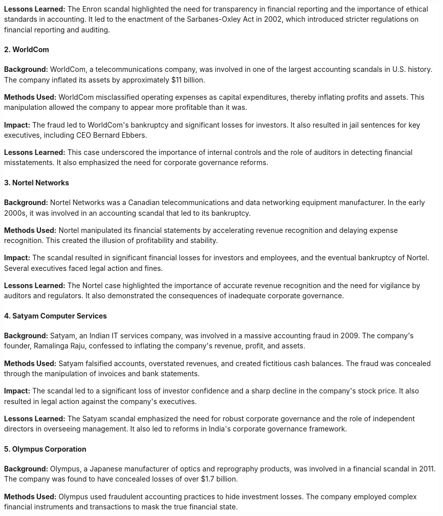 **Lessons Learned:** The Enron scandal highlighted the need for transparency in financial reporting and the importance of ethical standards in accounting. It led to the enactment of the Sarbanes-Oxley Act in 2002, which introduced stricter regulations on financial reporting and auditing.

#### 2. WorldCom

**Background:** WorldCom, a telecommunications company, was involved in one of the largest accounting scandals in U.S. history. The company inflated its assets by approximately $11 billion.

**Methods Used:** WorldCom misclassified operating expenses as capital expenditures, thereby inflating profits and assets. This manipulation allowed the company to appear more profitable than it was.

**Impact:** The fraud led to WorldCom's bankruptcy and significant losses for investors. It also resulted in jail sentences for key executives, including CEO Bernard Ebbers.

**Lessons Learned:** This case underscored the importance of internal controls and the role of auditors in detecting financial misstatements. It also emphasized the need for corporate governance reforms.

#### 3. Nortel Networks

**Background:** Nortel Networks was a Canadian telecommunications and data networking equipment manufacturer. In the early 2000s, it was involved in an accounting scandal that led to its bankruptcy.

**Methods Used:** Nortel manipulated its financial statements by accelerating revenue recognition and delaying expense recognition. This created the illusion of profitability and stability.

**Impact:** The scandal resulted in significant financial losses for investors and employees, and the eventual bankruptcy of Nortel. Several executives faced legal action and fines.

**Lessons Learned:** The Nortel case highlighted the importance of accurate revenue recognition and the need for vigilance by auditors and regulators. It also demonstrated the consequences of inadequate corporate governance.

#### 4. Satyam Computer Services

**Background:** Satyam, an Indian IT services company, was involved in a massive accounting fraud in 2009. The company's founder, Ramalinga Raju, confessed to inflating the company's revenue, profit, and assets.

**Methods Used:** Satyam falsified accounts, overstated revenues, and created fictitious cash balances. The fraud was concealed through the manipulation of invoices and bank statements.

**Impact:** The scandal led to a significant loss of investor confidence and a sharp decline in the company's stock price. It also resulted in legal action against the company's executives.

**Lessons Learned:** The Satyam scandal emphasized the need for robust corporate governance and the role of independent directors in overseeing management. It also led to reforms in India's corporate governance framework.

#### 5. Olympus Corporation

**Background:** Olympus, a Japanese manufacturer of optics and reprography products, was involved in a financial scandal in 2011. The company was found to have concealed losses of over $1.7 billion.

**Methods Used:** Olympus used fraudulent accounting practices to hide investment losses. The company employed complex financial instruments and transactions to mask the true financial state.
